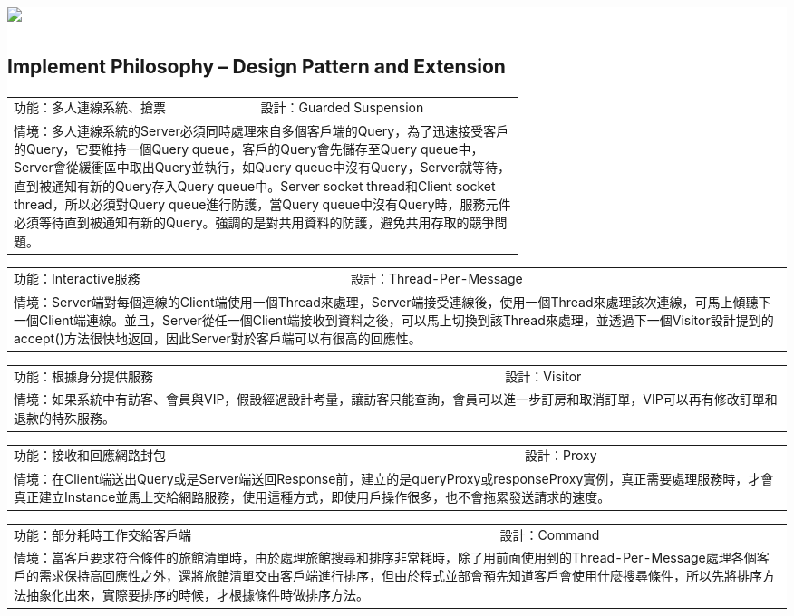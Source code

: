 ![](https://i.imgur.com/Qw1LxK4.png)

## Implement Philosophy – Design Pattern and Extension
<table>
  <tr>
    <td>功能：多人連線系統、搶票</td>
    <td>設計：Guarded Suspension</td>
  </tr>
  <tr>
    <td colspan="2">情境：多人連線系統的Server必須同時處理來自多個客戶端的Query，為了迅速接受客戶<br>的Query，它要維持一個Query queue，客戶的Query會先儲存至Query queue中，<br>Server會從緩衝區中取出Query並執行，如Query queue中沒有Query，Server就等待，<br>直到被通知有新的Query存入Query queue中。Server socket thread和Client socket <br>thread，所以必須對Query queue進行防護，當Query queue中沒有Query時，服務元件<br>必須等待直到被通知有新的Query。強調的是對共用資料的防護，避免共用存取的競爭問<br>題。</td>
  </tr>
</table>

<table>
  <tr>
    <td>功能：Interactive服務</td>
    <td>設計：Thread-Per-Message</td>
  </tr>
  <tr>
    <td colspan="2">情境：Server端對每個連線的Client端使用一個Thread來處理，Server端接受連線後，使用一個Thread來處理該次連線，可馬上傾聽下一個Client端連線。並且，Server從任一個Client端接收到資料之後，可以馬上切換到該Thread來處理，並透過下一個Visitor設計提到的accept()方法很快地返回，因此Server對於客戶端可以有很高的回應性。</td>
  </tr>
</table>

<table>
  <tr>
    <td>功能：根據身分提供服務</td>
    <td>設計：Visitor</td>
  </tr>
  <tr>
    <td colspan="2">情境：如果系統中有訪客、會員與VIP，假設經過設計考量，讓訪客只能查詢，會員可以進一步訂房和取消訂單，VIP可以再有修改訂單和退款的特殊服務。</td>
  </tr>
</table>

<table>
  <tr>
    <td>功能：接收和回應網路封包</td>
    <td>設計：Proxy</td>
  </tr>
  <tr>
    <td colspan="2">情境：在Client端送出Query或是Server端送回Response前，建立的是queryProxy或responseProxy實例，真正需要處理服務時，才會真正建立Instance並馬上交給網路服務，使用這種方式，即使用戶操作很多，也不會拖累發送請求的速度。</td>
  </tr>
</table>

<table>
  <tr>
    <td>功能：部分耗時工作交給客戶端</td>
    <td>設計：Command</td>
  </tr>
  <tr>
    <td colspan="2">情境：當客戶要求符合條件的旅館清單時，由於處理旅館搜尋和排序非常耗時，除了用前面使用到的Thread-Per-Message處理各個客戶的需求保持高回應性之外，還將旅館清單交由客戶端進行排序，但由於程式並部會預先知道客戶會使用什麼搜尋條件，所以先將排序方法抽象化出來，實際要排序的時候，才根據條件時做排序方法。</td>
  </tr>
</table>
